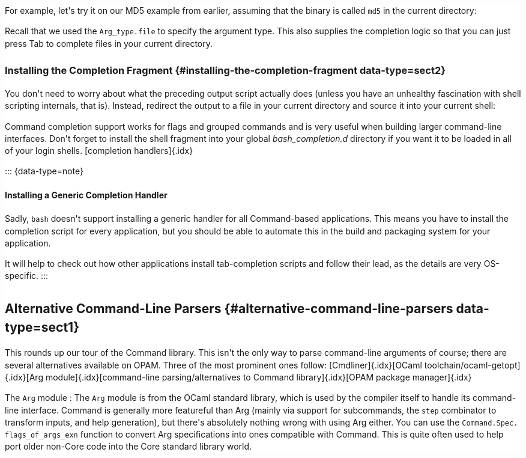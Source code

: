 For example, let's try it on our MD5 example from earlier, assuming that the
binary is called `md5` in the current directory:

<link rel="import" href="code/command-line-parsing/md5_with_flags/md5.sh" part=
"completion" />

Recall that we used the `Arg_type.file` to specify the argument type. This
also supplies the completion logic so that you can just press Tab to complete
files in your current directory.

### Installing the Completion Fragment {#installing-the-completion-fragment data-type=sect2}

You don't need to worry about what the preceding output script actually does
(unless you have an unhealthy fascination with shell scripting internals,
that is). Instead, redirect the output to a file in your current directory
and source it into your current shell:

<link rel="import" href="code/command-line-parsing/cal_completion.rawsh" />

Command completion support works for flags and grouped commands and is very
useful when building larger command-line interfaces. Don't forget to install
the shell fragment into your global
<em class="filename">bash_completion.d</em> directory if you want it to be
loaded in all of your login shells. [completion handlers]{.idx}

::: {data-type=note}
#### Installing a Generic Completion Handler

Sadly, `bash` doesn't support installing a generic handler for all
Command-based applications. This means you have to install the completion
script for every application, but you should be able to automate this in the
build and packaging system for your application.

It will help to check out how other applications install tab-completion
scripts and follow their lead, as the details are very OS-specific.
:::



## Alternative Command-Line Parsers {#alternative-command-line-parsers data-type=sect1}

This rounds up our tour of the Command library. This isn't the only way to
parse command-line arguments of course; there are several alternatives
available on OPAM. Three of the most prominent ones follow:
[Cmdliner]{.idx}[OCaml toolchain/ocaml-getopt]{.idx}[Arg
module]{.idx}[command-line parsing/alternatives to Command
library]{.idx}[OPAM package manager]{.idx}

The `Arg` module
: The `Arg` module is from the OCaml standard library, which is used by the
  compiler itself to handle its command-line interface. Command is generally
  more featureful than Arg (mainly via support for subcommands, the `step`
  combinator to transform inputs, and help generation), but there's
  absolutely nothing wrong with using Arg either. You can use the
  `Command.Spec.flags_of_args_exn` function to convert Arg specifications
  into ones compatible with Command. This is quite often used to help port
  older non-Core code into the Core standard library world.
